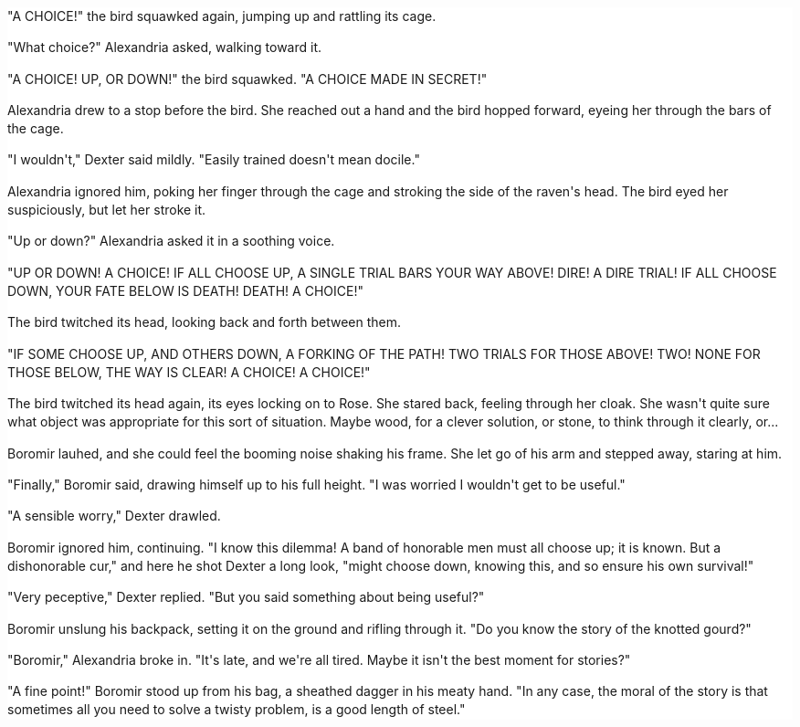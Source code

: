 "A CHOICE!" the bird squawked again, jumping up and rattling its cage.

"What choice?" Alexandria asked, walking toward it.

"A CHOICE!  UP, OR DOWN!"  the bird squawked.  "A CHOICE MADE IN
SECRET!"

Alexandria drew to a stop before the bird.  She reached out a hand and
the bird hopped forward, eyeing her through the bars of the cage.

"I wouldn't," Dexter said mildly.  "Easily trained doesn't mean
docile."

Alexandria ignored him, poking her finger through the cage and
stroking the side of the raven's head.  The bird eyed her
suspiciously, but let her stroke it.

"Up or down?" Alexandria asked it in a soothing voice.

"UP OR DOWN!  A CHOICE!  IF ALL CHOOSE UP, A SINGLE TRIAL BARS YOUR
WAY ABOVE!  DIRE!  A DIRE TRIAL!  IF ALL CHOOSE DOWN, YOUR FATE BELOW
IS DEATH!  DEATH!  A CHOICE!"

The bird twitched its head, looking back and forth between them.

"IF SOME CHOOSE UP, AND OTHERS DOWN, A FORKING OF THE PATH!  TWO
TRIALS FOR THOSE ABOVE!  TWO!  NONE FOR THOSE BELOW, THE WAY IS CLEAR!
A CHOICE!  A CHOICE!"

The bird twitched its head again, its eyes locking on to Rose.  She
stared back, feeling through her cloak.  She wasn't quite sure what
object was appropriate for this sort of situation.  Maybe wood, for a
clever solution, or stone, to think through it clearly, or...

Boromir lauhed, and she could feel the booming noise shaking his
frame.  She let go of his arm and stepped away, staring at him.

"Finally," Boromir said, drawing himself up to his full height.  "I
was worried I wouldn't get to be useful."

"A sensible worry," Dexter drawled.

Boromir ignored him, continuing.  "I know this dilemma!  A band of
honorable men must all choose up; it is known.  But a dishonorable
cur," and here he shot Dexter a long look, "might choose down, knowing
this, and so ensure his own survival!"

"Very peceptive," Dexter replied.  "But you said something about being
useful?"

Boromir unslung his backpack, setting it on the ground and rifling
through it.  "Do you know the story of the knotted gourd?"

"Boromir," Alexandria broke in.  "It's late, and we're all tired.
Maybe it isn't the best moment for stories?"

"A fine point!"  Boromir stood up from his bag, a sheathed dagger in
his meaty hand.  "In any case, the moral of the story is that
sometimes all you need to solve a twisty problem, is a good length of
steel."
